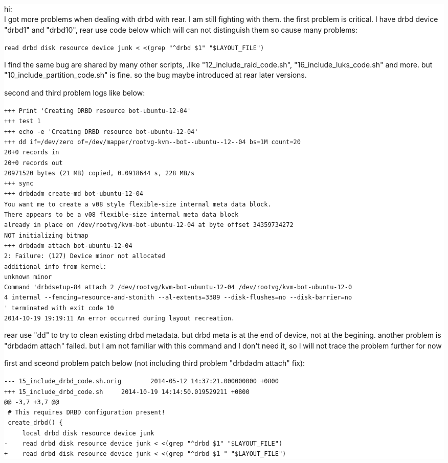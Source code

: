 hi:  
I got more problems when dealing with drbd with rear. I am still
fighting with them. the first problem is critical. I have drbd device
"drbd1" and "drbd10", rear use code below which will can not distinguish
them so cause many problems:

    read drbd disk resource device junk < <(grep "^drbd $1" "$LAYOUT_FILE")

I find the same bug are shared by many other scripts, .like
"12\_include\_raid\_code.sh", "16\_include\_luks\_code.sh" and more. but
"10\_include\_partition\_code.sh" is fine. so the bug maybe introduced
at rear later versions.

second and third problem logs like below:

    +++ Print 'Creating DRBD resource bot-ubuntu-12-04'
    +++ test 1
    +++ echo -e 'Creating DRBD resource bot-ubuntu-12-04'
    +++ dd if=/dev/zero of=/dev/mapper/rootvg-kvm--bot--ubuntu--12--04 bs=1M count=20
    20+0 records in
    20+0 records out
    20971520 bytes (21 MB) copied, 0.0918644 s, 228 MB/s
    +++ sync
    +++ drbdadm create-md bot-ubuntu-12-04
    You want me to create a v08 style flexible-size internal meta data block.
    There appears to be a v08 flexible-size internal meta data block
    already in place on /dev/rootvg/kvm-bot-ubuntu-12-04 at byte offset 34359734272
    NOT initializing bitmap
    +++ drbdadm attach bot-ubuntu-12-04
    2: Failure: (127) Device minor not allocated
    additional info from kernel:
    unknown minor
    Command 'drbdsetup-84 attach 2 /dev/rootvg/kvm-bot-ubuntu-12-04 /dev/rootvg/kvm-bot-ubuntu-12-0
    4 internal --fencing=resource-and-stonith --al-extents=3389 --disk-flushes=no --disk-barrier=no
    ' terminated with exit code 10
    2014-10-19 19:19:11 An error occurred during layout recreation.

rear use "dd" to try to clean existing drbd metadata. but drbd meta is
at the end of device, not at the begining. another problem is "drbdadm
attach" failed. but I am not familiar with this command and I don't need
it, so I will not trace the problem further for now

first and sceond problem patch below (not including third problem
"drbdadm attach" fix):

    --- 15_include_drbd_code.sh.orig        2014-05-12 14:37:21.000000000 +0800
    +++ 15_include_drbd_code.sh     2014-10-19 14:14:50.019529211 +0800
    @@ -3,7 +3,7 @@
     # This requires DRBD configuration present!
     create_drbd() {
         local drbd disk resource device junk
    -    read drbd disk resource device junk < <(grep "^drbd $1" "$LAYOUT_FILE")
    +    read drbd disk resource device junk < <(grep "^drbd $1 " "$LAYOUT_FILE")
